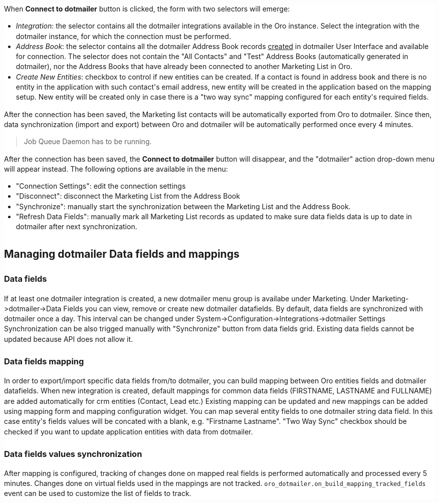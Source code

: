 When **Connect to dotmailer** button is clicked, the form with two selectors will emerge:

 - *Integration*: the selector contains all the dotmailer integrations available in the Oro instance. Select the integration with the dotmailer instance, for which the connection must be performed. 
 - *Address Book*: the selector contains all the dotmailer Address Book records [created](https://support.dotmailer.com/entries/20663833-Creating-an-address-book) in dotmailer User Interface and available for connection. The selector does not contain the "All Contacts" and "Test" Address Books (automatically generated in dotmailer), nor the Address Books that have already been connected to another Marketing List in Oro.
 - *Create New Entities*: checkbox to control if new entities can be created. If a contact is found in address book and there is no entity in the application with such contact's email address, new entity will be created in the application based on the mapping setup. New entity will be created only in case there is a "two way sync" mapping configured for each entity's required fields.

After the connection has been saved, the Marketing list contacts will be automatically exported from Oro to dotmailer.
Since then, data synchronization (import and export) between Oro and dotmailer will be automatically performed once every 4 minutes.

> Job Queue Daemon has to be running.

After the connection has been saved, the **Connect to dotmailer** button will disappear, and the "dotmailer" action drop-down menu will appear instead. The following options are available in the menu:

- "Connection Settings": edit the connection settings
- "Disconnect": disconnect the Marketing List from the Address Book
- "Synchronize": manually start the synchronization between the Marketing List and the Address Book.
- "Refresh Data Fields": manually mark all Marketing List records as updated to make sure data fields data is up to date in dotmailer after next synchronization. 

## Managing dotmailer Data fields and mappings

### Data fields
If at least one dotmailer integration is created, a new dotmailer menu group is availabe under Marketing.
Under Marketing->dotmailer->Data Fields you can view, remove or create new dotmailer datafields.
By default, data fields are synchronized with dotmailer once a day. This interval can be changed under System->Configuration->Integrations->dotmailer Settings
Synchronization can be also trigged manually with "Synchronize" button from data fields grid.
Existing data fields cannot be updated because API does not allow it.
### Data fields mapping
In order to export/import specific data fields from/to dotmailer, you can build mapping between Oro entities fields and dotmailer datafields.
When new integration is created, default mappings for common data fields (FIRSTNAME, LASTNAME and FULLNAME) are added automatically for crm entities (Contact, Lead etc.)
Existing mapping can be updated and new mappings can be added using mapping form and mapping configuration widget.
You can map several entity fields to one dotmailer string data field. In this case entity's fields values will be concated with a blank, e.g. "Firstname Lastname".
"Two Way Sync" checkbox should be checked if you want to update application entities with data from dotmailer.
### Data fields values synchronization
After mapping is configured, tracking of changes done on mapped real fields is performed automatically and processed every 5 minutes.
Changes done on virtual fields used in the mappings are not tracked. `oro_dotmailer.on_build_mapping_tracked_fields`
event can be used to customize the list of fields to track. 
